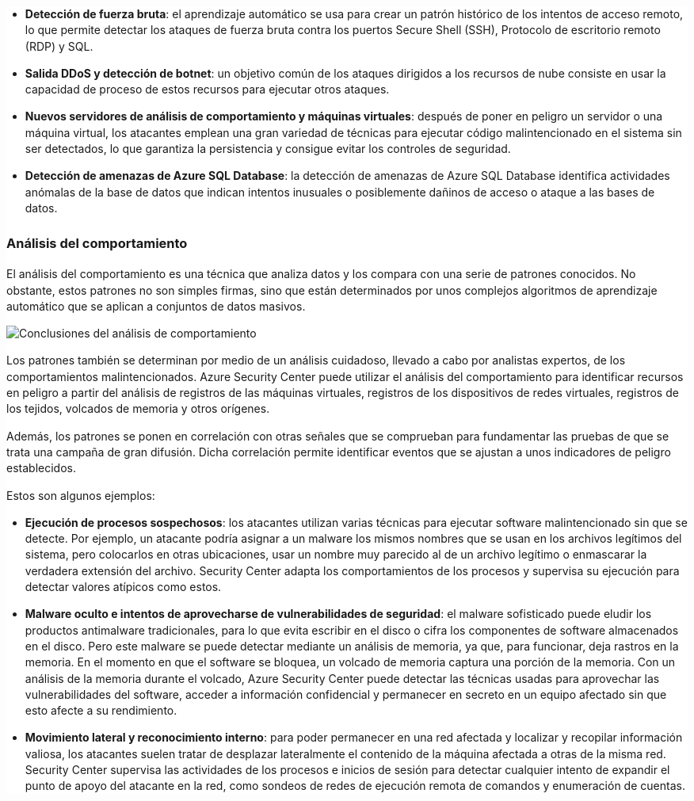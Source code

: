 -   **Detección de fuerza bruta**: el aprendizaje automático se usa para crear un patrón histórico de los intentos de acceso remoto, lo que permite detectar los ataques de fuerza bruta contra los puertos Secure Shell (SSH), Protocolo de escritorio remoto (RDP) y SQL.

-   **Salida DDoS y detección de botnet**: un objetivo común de los ataques dirigidos a los recursos de nube consiste en usar la capacidad de proceso de estos recursos para ejecutar otros ataques.

-   **Nuevos servidores de análisis de comportamiento y máquinas virtuales**: después de poner en peligro un servidor o una máquina virtual, los atacantes emplean una gran variedad de técnicas para ejecutar código malintencionado en el sistema sin ser detectados, lo que garantiza la persistencia y consigue evitar los controles de seguridad.

-   **Detección de amenazas de Azure SQL Database**: la detección de amenazas de Azure SQL Database identifica actividades anómalas de la base de datos que indican intentos inusuales o posiblemente dañinos de acceso o ataque a las bases de datos.

### <a name="behavioral-analytics"></a>Análisis del comportamiento

El análisis del comportamiento es una técnica que analiza datos y los compara con una serie de patrones conocidos. No obstante, estos patrones no son simples firmas, sino que están determinados por unos complejos algoritmos de aprendizaje automático que se aplican a conjuntos de datos masivos.

![Conclusiones del análisis de comportamiento](./media/threat-detection/azure-threat-detection-fig11.jpg)

Los patrones también se determinan por medio de un análisis cuidadoso, llevado a cabo por analistas expertos, de los comportamientos malintencionados. Azure Security Center puede utilizar el análisis del comportamiento para identificar recursos en peligro a partir del análisis de registros de las máquinas virtuales, registros de los dispositivos de redes virtuales, registros de los tejidos, volcados de memoria y otros orígenes.

Además, los patrones se ponen en correlación con otras señales que se comprueban para fundamentar las pruebas de que se trata una campaña de gran difusión. Dicha correlación permite identificar eventos que se ajustan a unos indicadores de peligro establecidos.

Estos son algunos ejemplos:
-   **Ejecución de procesos sospechosos**: los atacantes utilizan varias técnicas para ejecutar software malintencionado sin que se detecte. Por ejemplo, un atacante podría asignar a un malware los mismos nombres que se usan en los archivos legítimos del sistema, pero colocarlos en otras ubicaciones, usar un nombre muy parecido al de un archivo legítimo o enmascarar la verdadera extensión del archivo. Security Center adapta los comportamientos de los procesos y supervisa su ejecución para detectar valores atípicos como estos.

-   **Malware oculto e intentos de aprovecharse de vulnerabilidades de seguridad**: el malware sofisticado puede eludir los productos antimalware tradicionales, para lo que evita escribir en el disco o cifra los componentes de software almacenados en el disco. Pero este malware se puede detectar mediante un análisis de memoria, ya que, para funcionar, deja rastros en la memoria. En el momento en que el software se bloquea, un volcado de memoria captura una porción de la memoria. Con un análisis de la memoria durante el volcado, Azure Security Center puede detectar las técnicas usadas para aprovechar las vulnerabilidades del software, acceder a información confidencial y permanecer en secreto en un equipo afectado sin que esto afecte a su rendimiento.

-   **Movimiento lateral y reconocimiento interno**: para poder permanecer en una red afectada y localizar y recopilar información valiosa, los atacantes suelen tratar de desplazar lateralmente el contenido de la máquina afectada a otras de la misma red. Security Center supervisa las actividades de los procesos e inicios de sesión para detectar cualquier intento de expandir el punto de apoyo del atacante en la red, como sondeos de redes de ejecución remota de comandos y enumeración de cuentas.
